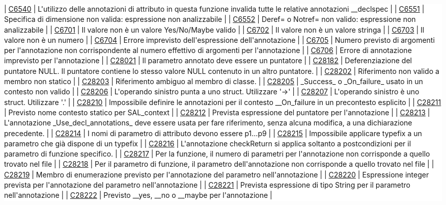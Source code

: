 |                       [C6540](../code-quality/c6540.md)                        | L'utilizzo delle annotazioni di attributo in questa funzione invalida tutte le relative annotazioni __declspec  |
|                       [C6551](../code-quality/c6551.md)                        |                              Specifica di dimensione non valida: espressione non analizzabile                              |
|                       [C6552](../code-quality/c6552.md)                        |                              Deref= o Notref= non valido: espressione non analizzabile                               |
|                       [C6701](../code-quality/c6701.md)                        |                                  Il valore non è un valore Yes/No/Maybe valido                                  |
|                       [C6702](../code-quality/c6702.md)                        |                                        Il valore non è un valore stringa                                        |
|                       [C6703](../code-quality/c6703.md)                        |                                           Il valore non è un numero                                           |
|                       [C6704](../code-quality/c6704.md)                        |                                    Errore imprevisto dell'espressione dell'annotazione                                     |
|                       [C6705](../code-quality/c6705.md)                        |     Numero previsto di argomenti per l'annotazione non corrispondente al numero effettivo di argomenti per l'annotazione      |
|                       [C6706](../code-quality/c6706.md)                        |                                  Errore di annotazione imprevisto per l'annotazione                                   |
|                      [C28021](../code-quality/c28021.md)                       |                                Il parametro annotato deve essere un puntatore                                |
|                      [C28182](../code-quality/c28182.md)                       |         Deferenziazione del puntatore NULL. Il puntatore contiene lo stesso valore NULL contenuto in un altro puntatore.          |
|                      [C28202](../code-quality/c28202.md)                       |                                    Riferimento non valido a membro non statico                                     |
|                      [C28203](../code-quality/c28203.md)                       |                                     Riferimento ambiguo al membro di classe.                                      |
|                      [C28205](../code-quality/c28205.md)                       |                           \_Success\_ o \_On_failure\_ usato in un contesto non valido                            |
|                      [C28206](../code-quality/c28206.md)                       |                                   L'operando sinistro punta a uno struct. Utilizzare '->'                                   |
|                      [C28207](../code-quality/c28207.md)                       |                                       L'operando sinistro è uno struct. Utilizzare '.'                                       |
|                      [C28210](../code-quality/c28210.md)                       |                 Impossibile definire le annotazioni per il contesto __On_failure in un precontesto esplicito                  |
|                      [C28211](../code-quality/c28211.md)                       |                                 Previsto nome contesto statico per SAL_context                                  |
|                      [C28212](../code-quality/c28212.md)                       |                                  Prevista espressione del puntatore per l'annotazione                                   |
|                      [C28213](../code-quality/c28213.md)                       | L'annotazione \_Use_decl_annotations\_ deve essere usata per fare riferimento, senza alcuna modifica, a una dichiarazione precedente. |
|                      [C28214](../code-quality/c28214.md)                       |                                   I nomi di parametro di attributo devono essere p1...p9                                   |
|                      [C28215](../code-quality/c28215.md)                       |                    Impossibile applicare typefix a un parametro che già dispone di un typefix                    |
|                      [C28216](../code-quality/c28216.md)                       |        L'annotazione checkReturn si applica soltanto a postcondizioni per il parametro di funzione specifico.         |
|                      [C28217](../code-quality/c28217.md)                       |            Per la funzione, il numero di parametri per l'annotazione non corrisponde a quello trovato nel file             |
|                      [C28218](../code-quality/c28218.md)                       |             Per il parametro di funzione, il parametro dell'annotazione non corrisponde a quello trovato nel file              |
|                      [C28219](../code-quality/c28219.md)                       |                 Membro di enumerazione previsto per l'annotazione del parametro nell'annotazione                 |
|                      [C28220](../code-quality/c28220.md)                       |                  Espressione integer prevista per l'annotazione del parametro nell'annotazione                   |
|                      [C28221](../code-quality/c28221.md)                       |                        Prevista espressione di tipo String per il parametro nell'annotazione                         |
|                      [C28222](../code-quality/c28222.md)                       |                               Previsto __yes, \__no o \__maybe per l'annotazione                               |